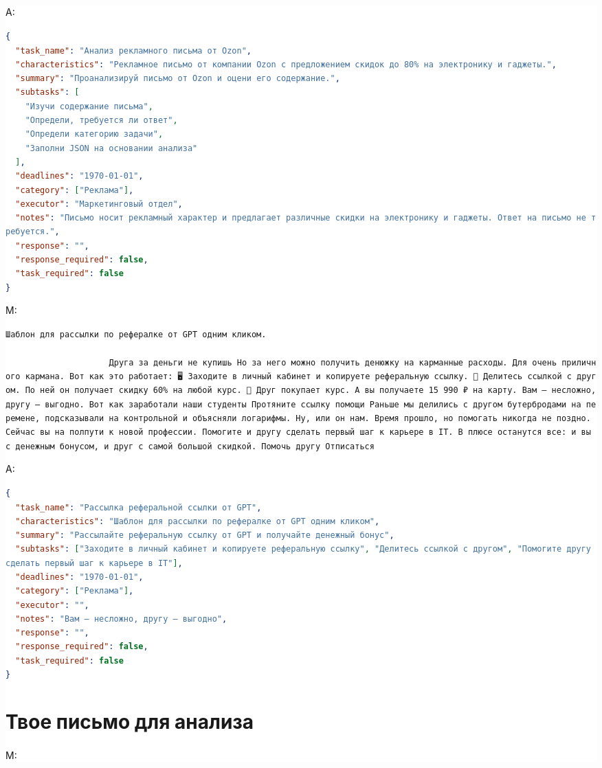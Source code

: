 A:
```json
{
  "task_name": "Анализ рекламного письма от Ozon",
  "characteristics": "Рекламное письмо от компании Ozon с предложением скидок до 80% на электронику и гаджеты.",
  "summary": "Проанализируй письмо от Ozon и оцени его содержание.",
  "subtasks": [
    "Изучи содержание письма",
    "Определи, требуется ли ответ",
    "Определи категорию задачи",
    "Заполни JSON на основании анализа"
  ],
  "deadlines": "1970-01-01",
  "category": ["Реклама"],
  "executor": "Маркетинговый отдел",
  "notes": "Письмо носит рекламный характер и предлагает различные скидки на электронику и гаджеты. Ответ на письмо не требуется.",
  "response": "",
  "response_required": false,
  "task_required": false
}
```

M:
```
Шаблон для рассылки по рефералке от GPT одним кликом. ‌ ‌ ‌ ‌ ‌ ‌ ‌ ‌ ‌ ‌ ‌ ‌ ‌ ‌ ‌ ‌ ‌ ‌ ‌ ‌ ‌ ‌ ‌ ‌ ‌ ‌ ‌ ‌ ‌ ‌ ‌ ‌ ‌ ‌ ‌ ‌ ‌ ‌ ‌ ‌ ‌ ‌ ‌ ‌ ‌ ‌ ‌ ‌ ‌ ‌ ‌ ‌ ‌ ‌ ‌ ‌ ‌ ‌ ‌ ‌ ‌ ‌ ‌ ‌ ‌ ‌ ‌ ‌ ‌ ‌ ‌ ‌ ‌ ‌ ‌ ‌ ‌ ‌ ‌ ‌ ‌ ‌ ‌ ‌ ‌ ‌ ‌ ‌ ‌ ‌ ‌ ‌ ‌ ‌ ‌ ‌ ‌ ‌ ‌ ‌ ‌ ‌ ‌ ‌ ‌ ‌ ‌ ‌ ‌ ‌ ‌ ‌ ‌ ‌ ‌ ‌ ‌ ‌ ‌ ‌ ‌ ‌ ‌ ‌ ‌ ‌ ‌ ‌ ‌ ‌ ‌ ‌ ‌ ‌ ‌ ‌ ‌ ‌ ‌ ‌ ‌ ‌ ‌ ‌ ‌ ‌ ‌ ‌ ‌ ‌ ‌ ‌ ‌ ‌ ‌ ‌ ‌ ‌ ‌ ‌ ‌ ‌ ‌ ‌ ‌ ‌ ‌ ‌ ‌ ‌ ‌ ‌ ‌ ‌ ‌ ‌ ‌ ‌ ‌ ‌ ‌ ‌ ‌ ‌ ‌ ‌ ‌ ‌ ‌ ‌ ‌ ‌ ‌ ‌ ‌ ‌ ‌ ‌ ‌ ‌ ‌ ‌ ‌ ‌ ‌ ‌ ‌ ‌ Друга за деньги не купишь Но за него можно получить денюжку на карманные расходы. Для очень приличного кармана. Вот как это работает: 🖥 Заходите в личный кабинет и копируете реферальную ссылку. 💬 Делитесь ссылкой с другом. По ней он получает скидку 60% на любой курс. 💸 Друг покупает курс. А вы получаете 15 990 ₽ на карту. Вам — несложно, другу — выгодно. Вот как заработали наши студенты Протяните﻿ ссылку помощи Раньше мы делились с другом бутербродами на перемене, подсказывали на контрольной и объясняли логарифмы. Ну, или он нам. Время прошло, но помогать никогда не поздно. Сейчас вы на полпути к новой профессии. Помогите и другу сделать первый шаг к карьере в IT. В плюсе останутся все: и вы с денежным бонусом, и друг с самой большой скидкой. Помочь другу Отписаться
```

A:
```json
{
  "task_name": "Рассылка реферальной ссылки от GPT",
  "characteristics": "Шаблон для рассылки по рефералке от GPT одним кликом",
  "summary": "Рассылайте реферальную ссылку от GPT и получайте денежный бонус",
  "subtasks": ["Заходите в личный кабинет и копируете реферальную ссылку", "Делитесь ссылкой с другом", "Помогите другу сделать первый шаг к карьере в IT"],
  "deadlines": "1970-01-01",
  "category": ["Реклама"],
  "executor": "",
  "notes": "Вам — несложно, другу — выгодно",
  "response": "",
  "response_required": false,
  "task_required": false
}
```
# Твое письмо для анализа
M:
```

```
